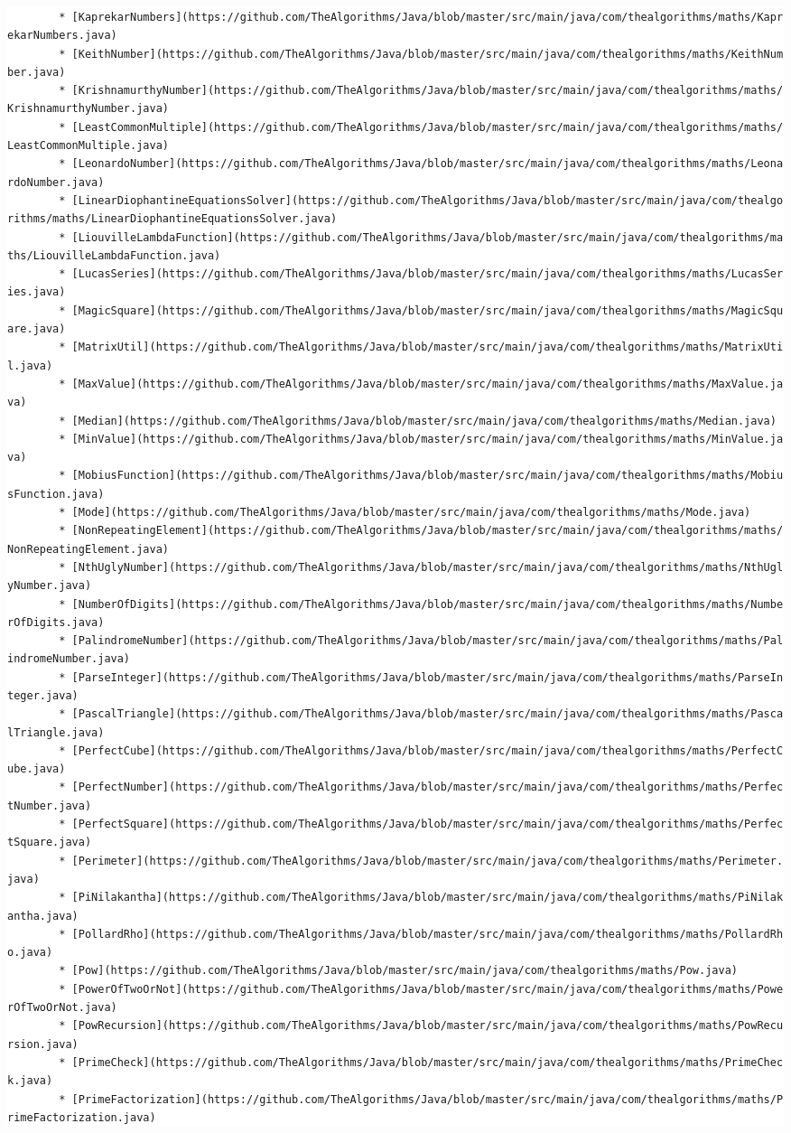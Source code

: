             * [KaprekarNumbers](https://github.com/TheAlgorithms/Java/blob/master/src/main/java/com/thealgorithms/maths/KaprekarNumbers.java)
            * [KeithNumber](https://github.com/TheAlgorithms/Java/blob/master/src/main/java/com/thealgorithms/maths/KeithNumber.java)
            * [KrishnamurthyNumber](https://github.com/TheAlgorithms/Java/blob/master/src/main/java/com/thealgorithms/maths/KrishnamurthyNumber.java)
            * [LeastCommonMultiple](https://github.com/TheAlgorithms/Java/blob/master/src/main/java/com/thealgorithms/maths/LeastCommonMultiple.java)
            * [LeonardoNumber](https://github.com/TheAlgorithms/Java/blob/master/src/main/java/com/thealgorithms/maths/LeonardoNumber.java)
            * [LinearDiophantineEquationsSolver](https://github.com/TheAlgorithms/Java/blob/master/src/main/java/com/thealgorithms/maths/LinearDiophantineEquationsSolver.java)
            * [LiouvilleLambdaFunction](https://github.com/TheAlgorithms/Java/blob/master/src/main/java/com/thealgorithms/maths/LiouvilleLambdaFunction.java)
            * [LucasSeries](https://github.com/TheAlgorithms/Java/blob/master/src/main/java/com/thealgorithms/maths/LucasSeries.java)
            * [MagicSquare](https://github.com/TheAlgorithms/Java/blob/master/src/main/java/com/thealgorithms/maths/MagicSquare.java)
            * [MatrixUtil](https://github.com/TheAlgorithms/Java/blob/master/src/main/java/com/thealgorithms/maths/MatrixUtil.java)
            * [MaxValue](https://github.com/TheAlgorithms/Java/blob/master/src/main/java/com/thealgorithms/maths/MaxValue.java)
            * [Median](https://github.com/TheAlgorithms/Java/blob/master/src/main/java/com/thealgorithms/maths/Median.java)
            * [MinValue](https://github.com/TheAlgorithms/Java/blob/master/src/main/java/com/thealgorithms/maths/MinValue.java)
            * [MobiusFunction](https://github.com/TheAlgorithms/Java/blob/master/src/main/java/com/thealgorithms/maths/MobiusFunction.java)
            * [Mode](https://github.com/TheAlgorithms/Java/blob/master/src/main/java/com/thealgorithms/maths/Mode.java)
            * [NonRepeatingElement](https://github.com/TheAlgorithms/Java/blob/master/src/main/java/com/thealgorithms/maths/NonRepeatingElement.java)
            * [NthUglyNumber](https://github.com/TheAlgorithms/Java/blob/master/src/main/java/com/thealgorithms/maths/NthUglyNumber.java)
            * [NumberOfDigits](https://github.com/TheAlgorithms/Java/blob/master/src/main/java/com/thealgorithms/maths/NumberOfDigits.java)
            * [PalindromeNumber](https://github.com/TheAlgorithms/Java/blob/master/src/main/java/com/thealgorithms/maths/PalindromeNumber.java)
            * [ParseInteger](https://github.com/TheAlgorithms/Java/blob/master/src/main/java/com/thealgorithms/maths/ParseInteger.java)
            * [PascalTriangle](https://github.com/TheAlgorithms/Java/blob/master/src/main/java/com/thealgorithms/maths/PascalTriangle.java)
            * [PerfectCube](https://github.com/TheAlgorithms/Java/blob/master/src/main/java/com/thealgorithms/maths/PerfectCube.java)
            * [PerfectNumber](https://github.com/TheAlgorithms/Java/blob/master/src/main/java/com/thealgorithms/maths/PerfectNumber.java)
            * [PerfectSquare](https://github.com/TheAlgorithms/Java/blob/master/src/main/java/com/thealgorithms/maths/PerfectSquare.java)
            * [Perimeter](https://github.com/TheAlgorithms/Java/blob/master/src/main/java/com/thealgorithms/maths/Perimeter.java)
            * [PiNilakantha](https://github.com/TheAlgorithms/Java/blob/master/src/main/java/com/thealgorithms/maths/PiNilakantha.java)
            * [PollardRho](https://github.com/TheAlgorithms/Java/blob/master/src/main/java/com/thealgorithms/maths/PollardRho.java)
            * [Pow](https://github.com/TheAlgorithms/Java/blob/master/src/main/java/com/thealgorithms/maths/Pow.java)
            * [PowerOfTwoOrNot](https://github.com/TheAlgorithms/Java/blob/master/src/main/java/com/thealgorithms/maths/PowerOfTwoOrNot.java)
            * [PowRecursion](https://github.com/TheAlgorithms/Java/blob/master/src/main/java/com/thealgorithms/maths/PowRecursion.java)
            * [PrimeCheck](https://github.com/TheAlgorithms/Java/blob/master/src/main/java/com/thealgorithms/maths/PrimeCheck.java)
            * [PrimeFactorization](https://github.com/TheAlgorithms/Java/blob/master/src/main/java/com/thealgorithms/maths/PrimeFactorization.java)